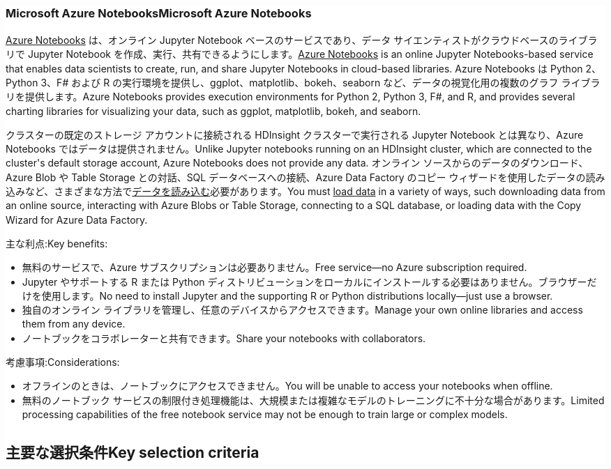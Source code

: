 
### <a name="microsoft-azure-notebooks"></a><span data-ttu-id="f45f5-130">Microsoft Azure Notebooks</span><span class="sxs-lookup"><span data-stu-id="f45f5-130">Microsoft Azure Notebooks</span></span>

<span data-ttu-id="f45f5-131">[Azure Notebooks](https://notebooks.azure.com/) は、オンライン Jupyter Notebook ベースのサービスであり、データ サイエンティストがクラウドベースのライブラリで Jupyter Notebook を作成、実行、共有できるようにします。</span><span class="sxs-lookup"><span data-stu-id="f45f5-131">[Azure Notebooks](https://notebooks.azure.com/) is an online Jupyter Notebooks-based service that enables data scientists to create, run, and share Jupyter Notebooks in cloud-based libraries.</span></span> <span data-ttu-id="f45f5-132">Azure Notebooks は Python 2、Python 3、F# および R の実行環境を提供し、ggplot、matplotlib、bokeh、seaborn など、データの視覚化用の複数のグラフ ライブラリを提供します。</span><span class="sxs-lookup"><span data-stu-id="f45f5-132">Azure Notebooks provides execution environments for Python 2, Python 3, F#, and R, and provides several charting libraries for visualizing your data, such as ggplot, matplotlib, bokeh, and seaborn.</span></span>

<span data-ttu-id="f45f5-133">クラスターの既定のストレージ アカウントに接続される HDInsight クラスターで実行される Jupyter Notebook とは異なり、Azure Notebooks ではデータは提供されません。</span><span class="sxs-lookup"><span data-stu-id="f45f5-133">Unlike Jupyter notebooks running on an HDInsight cluster, which are connected to the cluster's default storage account, Azure Notebooks does not provide any data.</span></span> <span data-ttu-id="f45f5-134">オンライン ソースからのデータのダウンロード、Azure Blob や Table Storage との対話、SQL データベースへの接続、Azure Data Factory のコピー ウィザードを使用したデータの読み込みなど、さまざまな方法で[データを読み込む](https://notebooks.azure.com/Microsoft/libraries/samples/html/Getting%20to%20your%20Data%20in%20Azure%20Notebooks.ipynb)必要があります。</span><span class="sxs-lookup"><span data-stu-id="f45f5-134">You must [load data](https://notebooks.azure.com/Microsoft/libraries/samples/html/Getting%20to%20your%20Data%20in%20Azure%20Notebooks.ipynb) in a variety of ways, such downloading data from an online source, interacting with Azure Blobs or Table Storage, connecting to a SQL database, or loading data with the Copy Wizard for Azure Data Factory.</span></span>

<span data-ttu-id="f45f5-135">主な利点:</span><span class="sxs-lookup"><span data-stu-id="f45f5-135">Key benefits:</span></span>

* <span data-ttu-id="f45f5-136">無料のサービスで、Azure サブスクリプションは必要ありません。</span><span class="sxs-lookup"><span data-stu-id="f45f5-136">Free service&mdash;no Azure subscription required.</span></span>
* <span data-ttu-id="f45f5-137">Jupyter やサポートする R または Python ディストリビューションをローカルにインストールする必要はありません。ブラウザーだけを使用します。</span><span class="sxs-lookup"><span data-stu-id="f45f5-137">No need to install Jupyter and the supporting R or Python distributions locally&mdash;just use a browser.</span></span>
* <span data-ttu-id="f45f5-138">独自のオンライン ライブラリを管理し、任意のデバイスからアクセスできます。</span><span class="sxs-lookup"><span data-stu-id="f45f5-138">Manage your own online libraries and access them from any device.</span></span>
* <span data-ttu-id="f45f5-139">ノートブックをコラボレーターと共有できます。</span><span class="sxs-lookup"><span data-stu-id="f45f5-139">Share your notebooks with collaborators.</span></span>

<span data-ttu-id="f45f5-140">考慮事項:</span><span class="sxs-lookup"><span data-stu-id="f45f5-140">Considerations:</span></span>

* <span data-ttu-id="f45f5-141">オフラインのときは、ノートブックにアクセスできません。</span><span class="sxs-lookup"><span data-stu-id="f45f5-141">You will be unable to access your notebooks when offline.</span></span>
* <span data-ttu-id="f45f5-142">無料のノートブック サービスの制限付き処理機能は、大規模または複雑なモデルのトレーニングに不十分な場合があります。</span><span class="sxs-lookup"><span data-stu-id="f45f5-142">Limited processing capabilities of the free notebook service may not be enough to train large or complex models.</span></span>

## <a name="key-selection-criteria"></a><span data-ttu-id="f45f5-143">主要な選択条件</span><span class="sxs-lookup"><span data-stu-id="f45f5-143">Key selection criteria</span></span>
